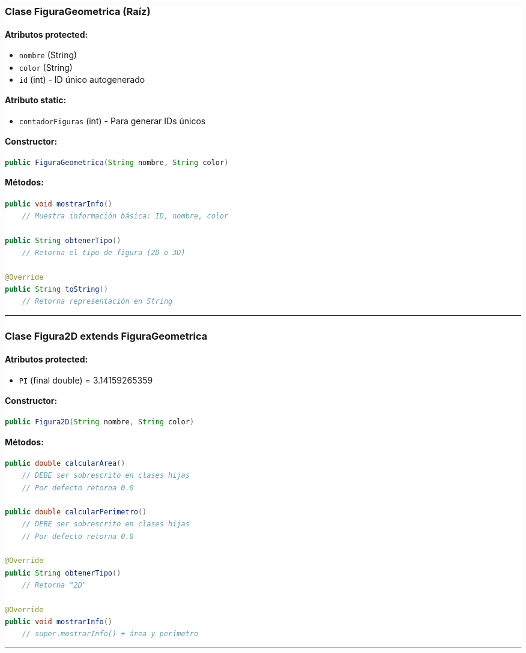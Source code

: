### Clase FiguraGeometrica (Raíz)

**Atributos protected:**
- `nombre` (String)
- `color` (String)
- `id` (int) - ID único autogenerado

**Atributo static:**
- `contadorFiguras` (int) - Para generar IDs únicos

**Constructor:**
```java
public FiguraGeometrica(String nombre, String color)
```

**Métodos:**
```java
public void mostrarInfo()
    // Muestra información básica: ID, nombre, color
    
public String obtenerTipo()
    // Retorna el tipo de figura (2D o 3D)
    
@Override
public String toString()
    // Retorna representación en String
```

---

### Clase Figura2D extends FiguraGeometrica

**Atributos protected:**
- `PI` (final double) = 3.14159265359

**Constructor:**
```java
public Figura2D(String nombre, String color)
```

**Métodos:**
```java
public double calcularArea()
    // DEBE ser sobrescrito en clases hijas
    // Por defecto retorna 0.0
    
public double calcularPerimetro()
    // DEBE ser sobrescrito en clases hijas
    // Por defecto retorna 0.0
    
@Override
public String obtenerTipo()
    // Retorna "2D"
    
@Override
public void mostrarInfo()
    // super.mostrarInfo() + área y perímetro
```

---